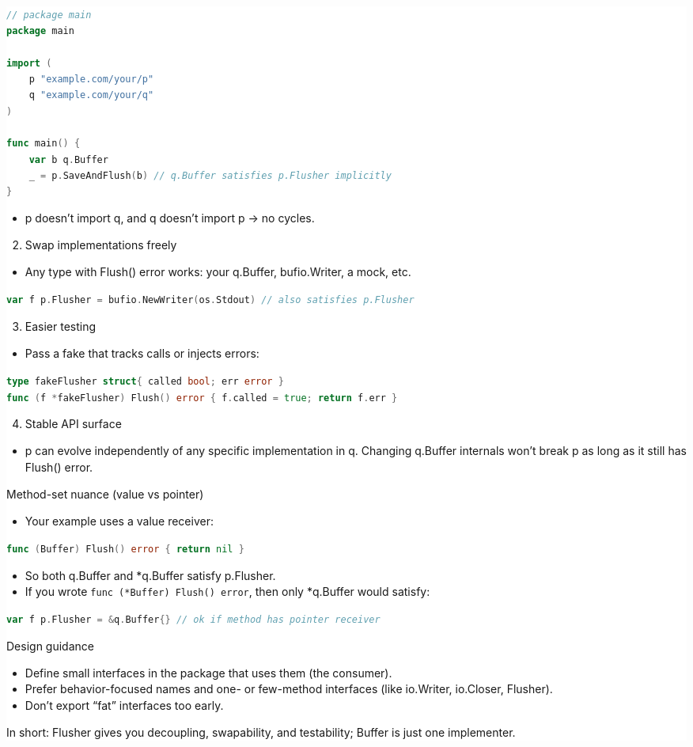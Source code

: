 ```go
// package main
package main

import (
    p "example.com/your/p"
    q "example.com/your/q"
)

func main() {
    var b q.Buffer
    _ = p.SaveAndFlush(b) // q.Buffer satisfies p.Flusher implicitly
}
```

- p doesn’t import q, and q doesn’t import p → no cycles.

2) Swap implementations freely
- Any type with Flush() error works: your q.Buffer, bufio.Writer, a mock, etc.

```go
var f p.Flusher = bufio.NewWriter(os.Stdout) // also satisfies p.Flusher
```

3) Easier testing
- Pass a fake that tracks calls or injects errors:

```go
type fakeFlusher struct{ called bool; err error }
func (f *fakeFlusher) Flush() error { f.called = true; return f.err }
```

4) Stable API surface
- p can evolve independently of any specific implementation in q. Changing q.Buffer internals won’t break p as long as it still has Flush() error.

Method-set nuance (value vs pointer)
- Your example uses a value receiver:

```go
func (Buffer) Flush() error { return nil }
```

- So both q.Buffer and *q.Buffer satisfy p.Flusher.
- If you wrote `func (*Buffer) Flush() error`, then only *q.Buffer would satisfy:

```go
var f p.Flusher = &q.Buffer{} // ok if method has pointer receiver
```

Design guidance
- Define small interfaces in the package that uses them (the consumer).
- Prefer behavior-focused names and one- or few-method interfaces (like io.Writer, io.Closer, Flusher).
- Don’t export “fat” interfaces too early.

In short: Flusher gives you decoupling, swapability, and testability; Buffer is just one implementer.
